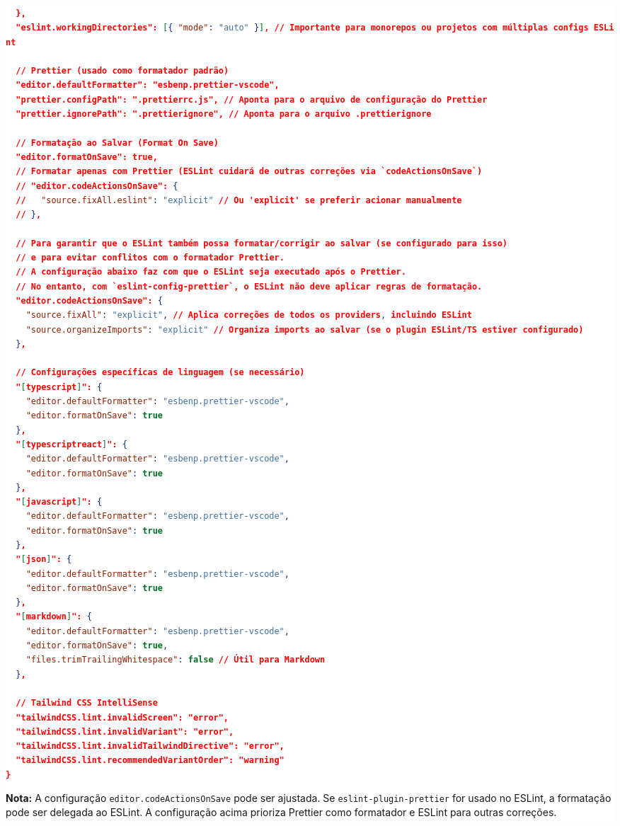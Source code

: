 ```json
  },
  "eslint.workingDirectories": [{ "mode": "auto" }], // Importante para monorepos ou projetos com múltiplas configs ESLint

  // Prettier (usado como formatador padrão)
  "editor.defaultFormatter": "esbenp.prettier-vscode",
  "prettier.configPath": ".prettierrc.js", // Aponta para o arquivo de configuração do Prettier
  "prettier.ignorePath": ".prettierignore", // Aponta para o arquivo .prettierignore

  // Formatação ao Salvar (Format On Save)
  "editor.formatOnSave": true,
  // Formatar apenas com Prettier (ESLint cuidará de outras correções via `codeActionsOnSave`)
  // "editor.codeActionsOnSave": {
  //   "source.fixAll.eslint": "explicit" // Ou 'explicit' se preferir acionar manualmente
  // },

  // Para garantir que o ESLint também possa formatar/corrigir ao salvar (se configurado para isso)
  // e para evitar conflitos com o formatador Prettier.
  // A configuração abaixo faz com que o ESLint seja executado após o Prettier.
  // No entanto, com `eslint-config-prettier`, o ESLint não deve aplicar regras de formatação.
  "editor.codeActionsOnSave": {
    "source.fixAll": "explicit", // Aplica correções de todos os providers, incluindo ESLint
    "source.organizeImports": "explicit" // Organiza imports ao salvar (se o plugin ESLint/TS estiver configurado)
  },

  // Configurações específicas de linguagem (se necessário)
  "[typescript]": {
    "editor.defaultFormatter": "esbenp.prettier-vscode",
    "editor.formatOnSave": true
  },
  "[typescriptreact]": {
    "editor.defaultFormatter": "esbenp.prettier-vscode",
    "editor.formatOnSave": true
  },
  "[javascript]": {
    "editor.defaultFormatter": "esbenp.prettier-vscode",
    "editor.formatOnSave": true
  },
  "[json]": {
    "editor.defaultFormatter": "esbenp.prettier-vscode",
    "editor.formatOnSave": true
  },
  "[markdown]": {
    "editor.defaultFormatter": "esbenp.prettier-vscode",
    "editor.formatOnSave": true,
    "files.trimTrailingWhitespace": false // Útil para Markdown
  },

  // Tailwind CSS IntelliSense
  "tailwindCSS.lint.invalidScreen": "error",
  "tailwindCSS.lint.invalidVariant": "error",
  "tailwindCSS.lint.invalidTailwindDirective": "error",
  "tailwindCSS.lint.recommendedVariantOrder": "warning"
}
```
**Nota:** A configuração `editor.codeActionsOnSave` pode ser ajustada. Se `eslint-plugin-prettier` for usado no ESLint, a formatação pode ser delegada ao ESLint. A configuração acima prioriza Prettier como formatador e ESLint para outras correções.
